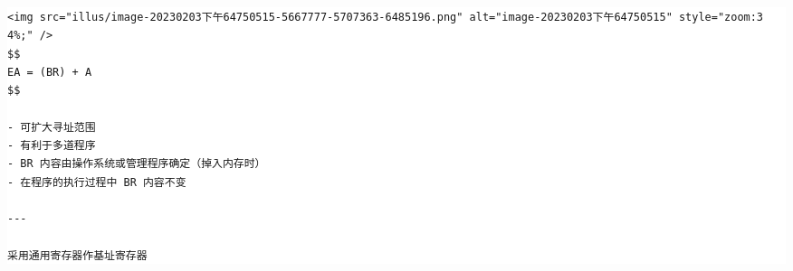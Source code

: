     <img src="illus/image-20230203下午64750515-5667777-5707363-6485196.png" alt="image-20230203下午64750515" style="zoom:34%;" />
    $$
    EA = (BR) + A
    $$

    - 可扩大寻址范围
    - 有利于多道程序
    - BR 内容由操作系统或管理程序确定（掉入内存时）
    - 在程序的执行过程中 BR 内容不变

    ---

    采用通用寄存器作基址寄存器
